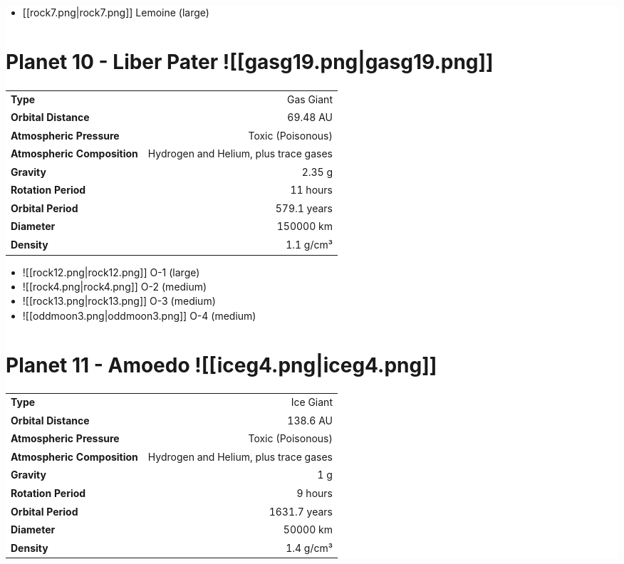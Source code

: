 

- [[rock7.png\|rock7.png]] Lemoine (large)

# Planet 10 - Liber Pater ![[gasg19.png\|gasg19.png]]
|                             |                           |
| --------------------------- | -------------------------:|
| **Type**                    |             Gas Giant |
| **Orbital Distance**        |   69.48 AU |
| **Atmospheric Pressure**    |       Toxic (Poisonous) |
| **Atmospheric Composition** |      Hydrogen and Helium, plus trace gases |
| **Gravity**                 |        2.35 g |
| **Rotation Period**         |  11 hours |
| **Orbital Period** | 579.1 years |
| **Diameter**                |      150000 km | 
| **Density**                 |    1.1 g/cm³ |



- ![[rock12.png\|rock12.png]] O-1 (large)
- ![[rock4.png\|rock4.png]] O-2 (medium)
- ![[rock13.png\|rock13.png]] O-3 (medium)
- ![[oddmoon3.png\|oddmoon3.png]] O-4 (medium)


# Planet 11 - Amoedo ![[iceg4.png\|iceg4.png]]
|                             |                           |
| --------------------------- | -------------------------:|
| **Type**                    |             Ice Giant |
| **Orbital Distance**        |   138.6 AU |
| **Atmospheric Pressure**    |       Toxic (Poisonous) |
| **Atmospheric Composition** |      Hydrogen and Helium, plus trace gases |
| **Gravity**                 |        1 g |
| **Rotation Period**         |  9 hours |
| **Orbital Period** | 1631.7 years |
| **Diameter**                |      50000 km | 
| **Density**                 |    1.4 g/cm³ |



